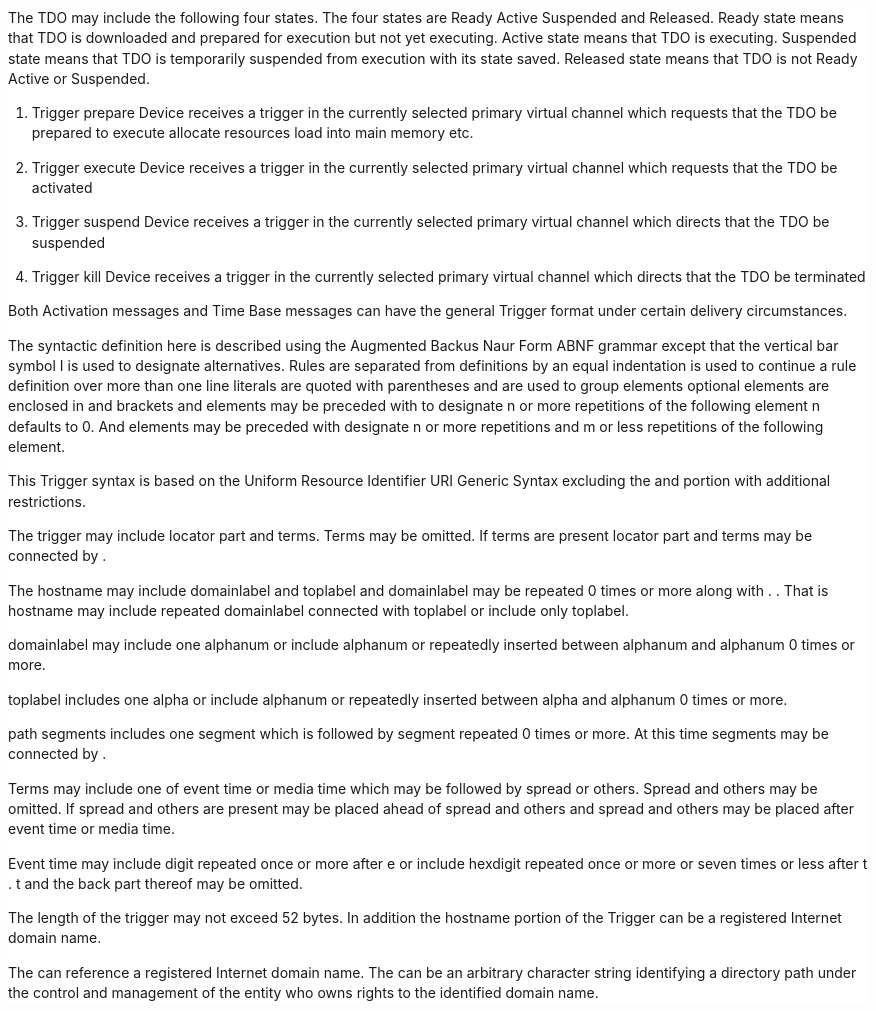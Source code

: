 The TDO may include the following four states. The four states are Ready Active Suspended and Released. Ready state means that TDO is downloaded and prepared for execution but not yet executing. Active state means that TDO is executing. Suspended state means that TDO is temporarily suspended from execution with its state saved. Released state means that TDO is not Ready Active or Suspended.

1. Trigger prepare Device receives a trigger in the currently selected primary virtual channel which requests that the TDO be prepared to execute allocate resources load into main memory etc. 

2. Trigger execute Device receives a trigger in the currently selected primary virtual channel which requests that the TDO be activated

3. Trigger suspend Device receives a trigger in the currently selected primary virtual channel which directs that the TDO be suspended

4. Trigger kill Device receives a trigger in the currently selected primary virtual channel which directs that the TDO be terminated

Both Activation messages and Time Base messages can have the general Trigger format under certain delivery circumstances.

The syntactic definition here is described using the Augmented Backus Naur Form ABNF grammar except that the vertical bar symbol I is used to designate alternatives. Rules are separated from definitions by an equal indentation is used to continue a rule definition over more than one line literals are quoted with parentheses and are used to group elements optional elements are enclosed in and brackets and elements may be preceded with to designate n or more repetitions of the following element n defaults to 0. And elements may be preceded with designate n or more repetitions and m or less repetitions of the following element.

This Trigger syntax is based on the Uniform Resource Identifier URI Generic Syntax excluding the and portion with additional restrictions.

The trigger may include locator part and terms. Terms may be omitted. If terms are present locator part and terms may be connected by .

The hostname may include domainlabel and toplabel and domainlabel may be repeated 0 times or more along with . . That is hostname may include repeated domainlabel connected with toplabel or include only toplabel.

domainlabel may include one alphanum or include alphanum or repeatedly inserted between alphanum and alphanum 0 times or more.

toplabel includes one alpha or include alphanum or repeatedly inserted between alpha and alphanum 0 times or more.

path segments includes one segment which is followed by segment repeated 0 times or more. At this time segments may be connected by .

Terms may include one of event time or media time which may be followed by spread or others. Spread and others may be omitted. If spread and others are present may be placed ahead of spread and others and spread and others may be placed after event time or media time.

Event time may include digit repeated once or more after e or include hexdigit repeated once or more or seven times or less after t . t and the back part thereof may be omitted.

The length of the trigger may not exceed 52 bytes. In addition the hostname portion of the Trigger can be a registered Internet domain name.

The can reference a registered Internet domain name. The can be an arbitrary character string identifying a directory path under the control and management of the entity who owns rights to the identified domain name.
